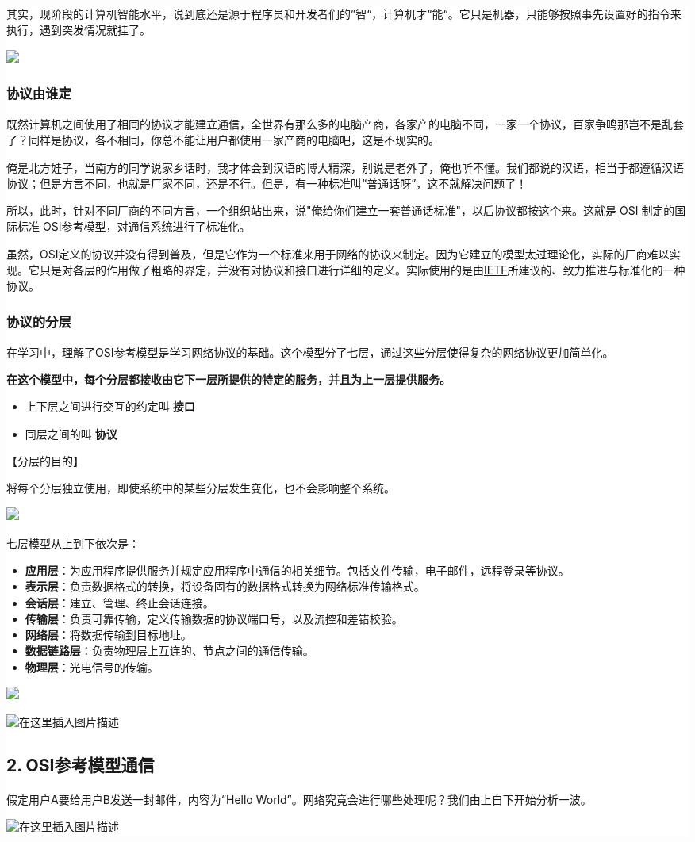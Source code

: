其实，现阶段的计算机智能水平，说到底还是源于程序员和开发者们的”智“，计算机才“能“。它只是机器，只能够按照事先设置好的指令来执行，遇到突发情况就挂了。

![](https://imgconvert.csdnimg.cn/aHR0cHM6Ly9ibG9naW1hZ2UtMTI1NTYxODU5Mi5jb3MuYXAtY2hlbmdkdS5teXFjbG91ZC5jb20vaW1nMjAyMDAzMDUxMTAxMTkucG5n?x-oss-process=image/format,png)

### 协议由谁定

既然计算机之间使用了相同的协议才能建立通信，全世界有那么多的电脑产商，各家产的电脑不同，一家一个协议，百家争鸣那岂不是乱套了？同样是协议，各不相同，你总不能让用户都使用一家产商的电脑吧，这是不现实的。

俺是北方娃子，当南方的同学说家乡话时，我才体会到汉语的博大精深，别说是老外了，俺也听不懂。我们都说的汉语，相当于都遵循汉语协议；但是方言不同，也就是厂家不同，还是不行。但是，有一种标准叫“普通话呀”，这不就解决问题了！

所以，此时，针对不同厂商的不同方言，一个组织站出来，说"俺给你们建立一套普通话标准"，以后协议都按这个来。这就是 [OSI](https://www.baidu.com/baidu?isource=infinity&iname=baidu&itype=web&tn=02003390_42_hao_pg&ie=utf-8&wd=OSI) 制定的国际标准 [OSI参考模型](https://baike.baidu.com/item/OSI%E5%8F%82%E8%80%83%E6%A8%A1%E5%9E%8B/708028?fr=aladdin)，对通信系统进行了标准化。

虽然，OSI定义的协议并没有得到普及，但是它作为一个标准来用于网络的协议来制定。因为它建立的模型太过理论化，实际的厂商难以实现。它只是对各层的作用做了粗略的界定，并没有对协议和接口进行详细的定义。实际使用的是由[IETF](https://baike.baidu.com/item/%E4%BA%92%E8%81%94%E7%BD%91%E5%B7%A5%E7%A8%8B%E4%BB%BB%E5%8A%A1%E7%BB%84/707674?fromtitle=IETF&fromid=2800318&fr=aladdin)所建议的、致力推进与标准化的一种协议。

### 协议的分层

在学习中，理解了OSI参考模型是学习网络协议的基础。这个模型分了七层，通过这些分层使得复杂的网络协议更加简单化。

**在这个模型中，每个分层都接收由它下一层所提供的特定的服务，并且为上一层提供服务。**

- 上下层之间进行交互的约定叫 **接口**

- 同层之间的叫 **协议**

【分层的目的】

将每个分层独立使用，即使系统中的某些分层发生变化，也不会影响整个系统。

![](https://iqqcode-blog.oss-cn-beijing.aliyuncs.com/img/20200720104109.png)

七层模型从上到下依次是：

- **应用层**：为应用程序提供服务并规定应用程序中通信的相关细节。包括文件传输，电子邮件，远程登录等协议。
- **表示层**：负责数据格式的转换，将设备固有的数据格式转换为网络标准传输格式。
- **会话层**：建立、管理、终止会话连接。
- **传输层**：负责可靠传输，定义传输数据的协议端口号，以及流控和差错校验。
- **网络层**：将数据传输到目标地址。
- **数据链路层**：负责物理层上互连的、节点之间的通信传输。
- **物理层**：光电信号的传输。

![](https://iqqcode-blog.oss-cn-beijing.aliyuncs.com/img/20200720104328.png)

![在这里插入图片描述](https://img-blog.csdnimg.cn/20200305175258850.png?x-oss-process=image/watermark,type_ZmFuZ3poZW5naGVpdGk,shadow_10,text_aHR0cHM6Ly9ibG9nLmNzZG4ubmV0L3dlaXhpbl80MzIzMjk1NQ==,size_16,color_FFFFFF,t_70)

## 2. OSI参考模型通信

假定用户A要给用户B发送一封邮件，内容为“Hello World”。网络究竟会进行哪些处理呢？我们由上自下开始分析一波。

![在这里插入图片描述](https://img-blog.csdnimg.cn/20200305175316260.png?x-oss-process=image/watermark,type_ZmFuZ3poZW5naGVpdGk,shadow_10,text_aHR0cHM6Ly9ibG9nLmNzZG4ubmV0L3dlaXhpbl80MzIzMjk1NQ==,size_16,color_FFFFFF,t_70)
